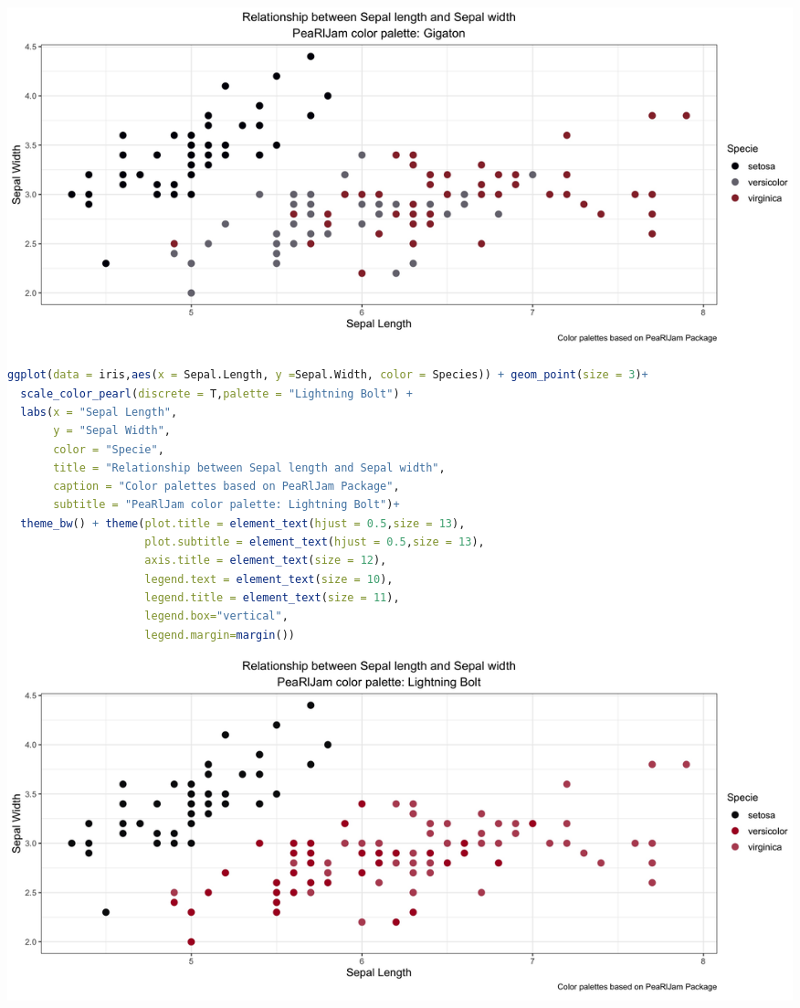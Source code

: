 <img src="man/Figures/Figure 3.jpeg" class="center" alt="drawing" style="width:1000px;"/>

```r
ggplot(data = iris,aes(x = Sepal.Length, y =Sepal.Width, color = Species)) + geom_point(size = 3)+
  scale_color_pearl(discrete = T,palette = "Lightning Bolt") +
  labs(x = "Sepal Length",
       y = "Sepal Width",
       color = "Specie",
       title = "Relationship between Sepal length and Sepal width",
       caption = "Color palettes based on PeaRlJam Package",
       subtitle = "PeaRlJam color palette: Lightning Bolt")+
  theme_bw() + theme(plot.title = element_text(hjust = 0.5,size = 13),
                     plot.subtitle = element_text(hjust = 0.5,size = 13),
                     axis.title = element_text(size = 12),
                     legend.text = element_text(size = 10),
                     legend.title = element_text(size = 11),
                     legend.box="vertical",
                     legend.margin=margin())
```

<img src="man/Figures/Figure 4.jpeg" class="center" alt="drawing" style="width:1000px;"/>
